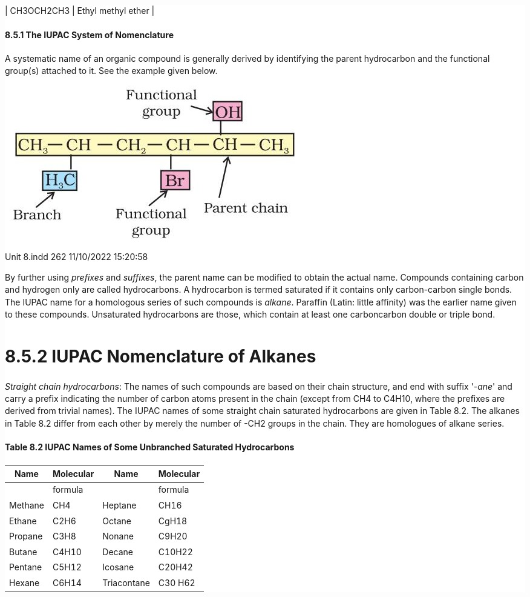 | CH3OCH2CH3 | Ethyl methyl ether |

#### 8.5.1 The IUPAC System of Nomenclature

A systematic name of an organic compound is generally derived by identifying the parent hydrocarbon and the functional group(s) attached to it. See the example given below.

![](_page_6_Figure_17.jpeg)

Unit 8.indd 262 11/10/2022 15:20:58

By further using *prefixes* and *suffixes*, the parent name can be modified to obtain the actual name. Compounds containing carbon and hydrogen only are called hydrocarbons. A hydrocarbon is termed saturated if it contains only carbon-carbon single bonds. The IUPAC name for a homologous series of such compounds is *alkane*. Paraffin (Latin: little affinity) was the earlier name given to these compounds. Unsaturated hydrocarbons are those, which contain at least one carboncarbon double or triple bond.

# 8.5.2 IUPAC Nomenclature of Alkanes

*Straight chain hydrocarbons*: The names of such compounds are based on their chain structure, and end with suffix '-*ane*' and carry a prefix indicating the number of carbon atoms present in the chain (except from CH4 to C4H10, where the prefixes are derived from trivial names). The IUPAC names of some straight chain saturated hydrocarbons are given in Table 8.2. The alkanes in Table 8.2 differ from each other by merely the number of -CH2 groups in the chain. They are homologues of alkane series.

#### Table 8.2 IUPAC Names of Some Unbranched Saturated Hydrocarbons

| Name | Molecular | Name | Molecular |
| --- | --- | --- | --- |
|  | formula |  | formula |
| Methane | CH4 | Heptane | CH16 |
| Ethane | C2H6 | Octane | CgH18 |
| Propane | C3H8 | Nonane | C9H20 |
| Butane | C4H10 | Decane | C10H22 |
| Pentane | C5H12 | Icosane | C20H42 |
| Hexane | C6H14 | Triacontane | C30 H62 |
